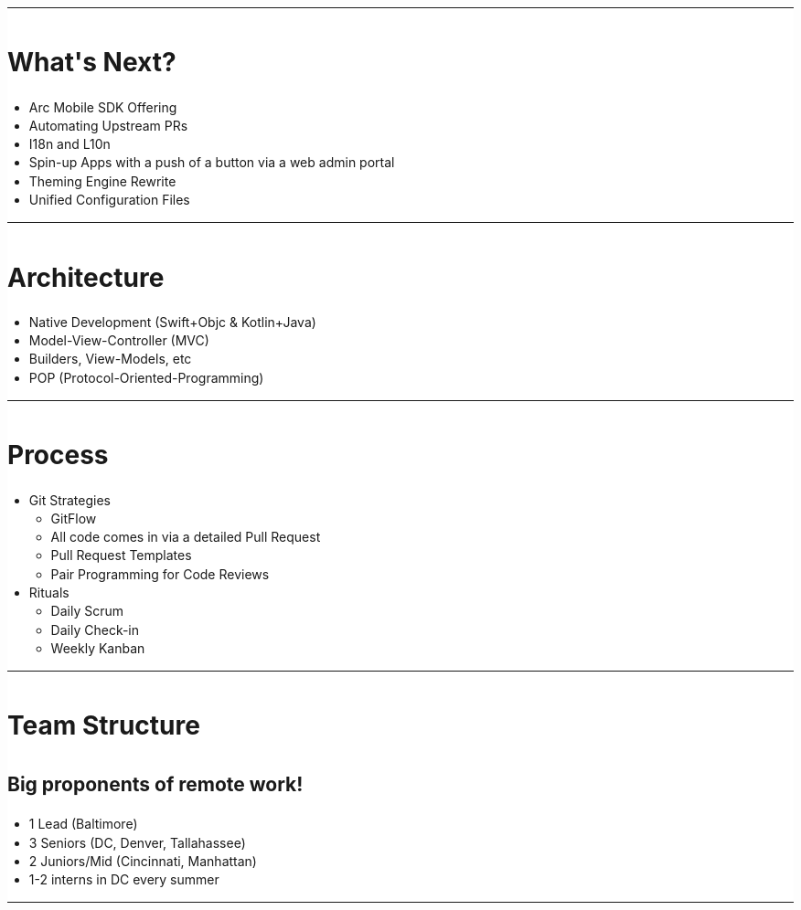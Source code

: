 [^3]: Not listed here are base required SDKs (Ad SDKs, Analytics SDKs, Crash Monitoring, etc.)

---


# What's Next?

- Arc Mobile SDK Offering
- Automating Upstream PRs
- I18n and L10n
- Spin-up Apps with a push of a button via a web admin portal
- Theming Engine Rewrite
- Unified Configuration Files

---


# Architecture

- Native Development (Swift+Objc & Kotlin+Java)
- Model-View-Controller (MVC)
- Builders, View-Models, etc
- POP (Protocol-Oriented-Programming)

---


# Process

- Git Strategies
  - GitFlow
  - All code comes in via a detailed Pull Request
  - Pull Request Templates
  - Pair Programming for Code Reviews
- Rituals
  - Daily Scrum
  - Daily Check-in
  - Weekly Kanban

---


# Team Structure
## Big proponents of remote work!

- 1 Lead (Baltimore)
- 3 Seniors (DC, Denver, Tallahassee)
- 2 Juniors/Mid (Cincinnati, Manhattan)
- 1-2 interns in DC every summer

---


[^1]: Image Credit: [Unicorn King](https://rubymight.deviantart.com/art/Unicorn-King-207067300) by [rubymight](https://rubymight.deviantart.com)
[^2]: Unofficial (Internal) Logo